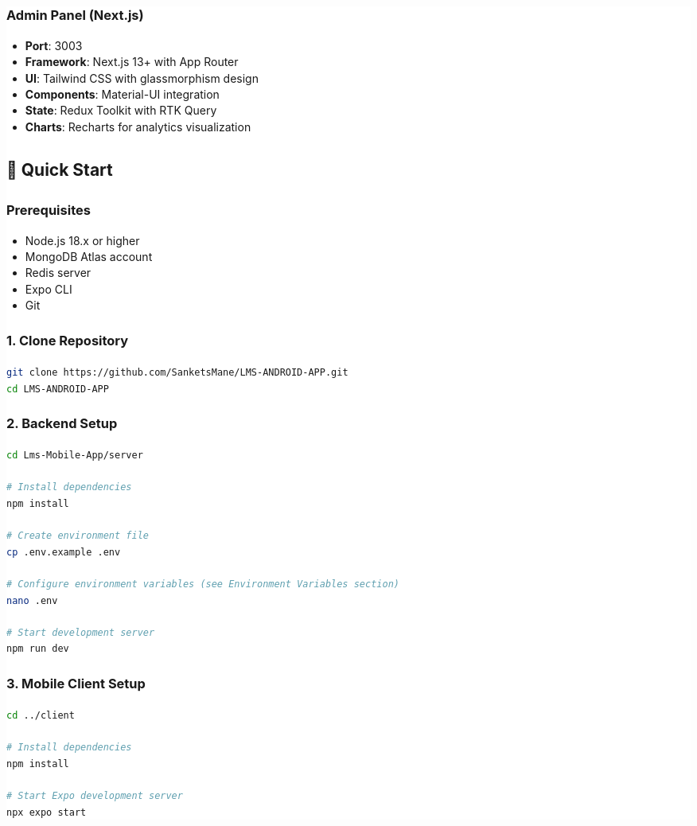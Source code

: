 ### Admin Panel (Next.js)
- **Port**: 3003
- **Framework**: Next.js 13+ with App Router
- **UI**: Tailwind CSS with glassmorphism design
- **Components**: Material-UI integration
- **State**: Redux Toolkit with RTK Query
- **Charts**: Recharts for analytics visualization

## 🚀 Quick Start

### Prerequisites
- Node.js 18.x or higher
- MongoDB Atlas account
- Redis server
- Expo CLI
- Git

### 1. Clone Repository
```bash
git clone https://github.com/SanketsMane/LMS-ANDROID-APP.git
cd LMS-ANDROID-APP
```

### 2. Backend Setup
```bash
cd Lms-Mobile-App/server

# Install dependencies
npm install

# Create environment file
cp .env.example .env

# Configure environment variables (see Environment Variables section)
nano .env

# Start development server
npm run dev
```

### 3. Mobile Client Setup
```bash
cd ../client

# Install dependencies
npm install

# Start Expo development server
npx expo start
```
